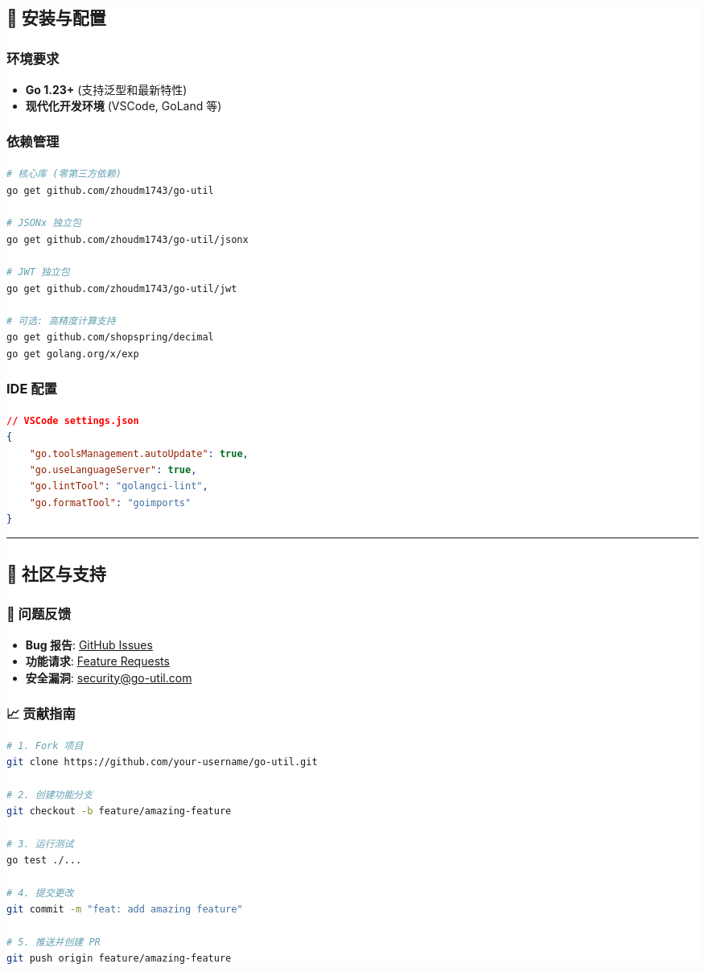 
## 🔧 安装与配置

### 环境要求
- **Go 1.23+** (支持泛型和最新特性)
- **现代化开发环境** (VSCode, GoLand 等)

### 依赖管理
```bash
# 核心库 (零第三方依赖)
go get github.com/zhoudm1743/go-util

# JSONx 独立包
go get github.com/zhoudm1743/go-util/jsonx

# JWT 独立包  
go get github.com/zhoudm1743/go-util/jwt

# 可选: 高精度计算支持
go get github.com/shopspring/decimal
go get golang.org/x/exp
```

### IDE 配置
```json
// VSCode settings.json
{
    "go.toolsManagement.autoUpdate": true,
    "go.useLanguageServer": true,
    "go.lintTool": "golangci-lint",
    "go.formatTool": "goimports"
}
```

---

## 🤝 社区与支持

### 🐛 问题反馈
- **Bug 报告**: [GitHub Issues](https://github.com/zhoudm1743/go-util/issues)
- **功能请求**: [Feature Requests](https://github.com/zhoudm1743/go-util/discussions)
- **安全漏洞**: security@go-util.com

### 📈 贡献指南
```bash
# 1. Fork 项目
git clone https://github.com/your-username/go-util.git

# 2. 创建功能分支
git checkout -b feature/amazing-feature

# 3. 运行测试
go test ./...

# 4. 提交更改
git commit -m "feat: add amazing feature"

# 5. 推送并创建 PR
git push origin feature/amazing-feature
```
